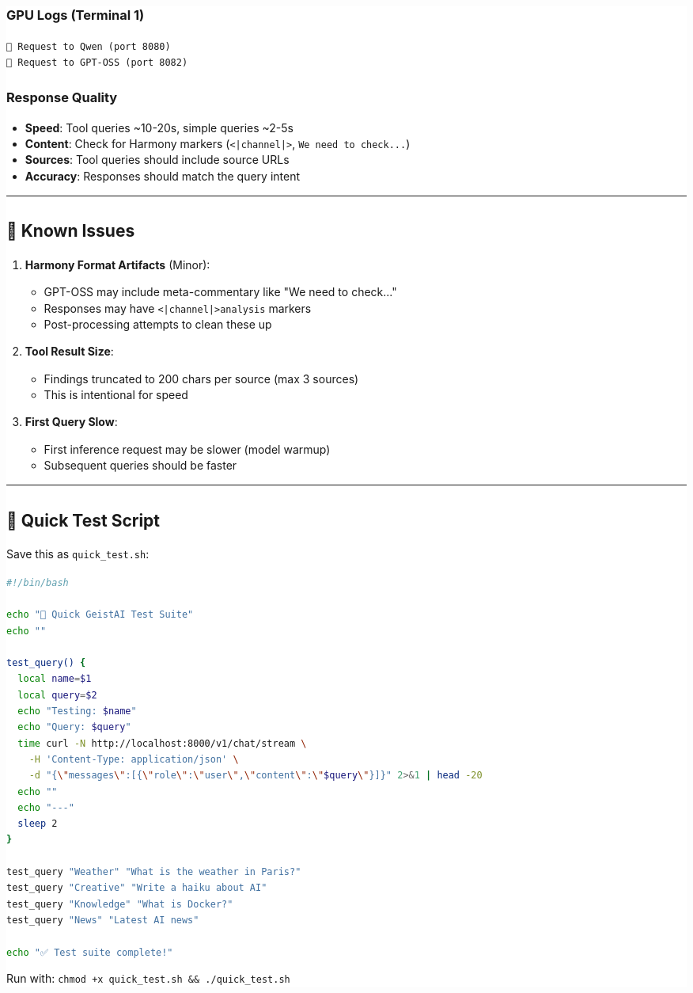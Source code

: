 ### GPU Logs (Terminal 1)
```
📍 Request to Qwen (port 8080)
📍 Request to GPT-OSS (port 8082)
```

### Response Quality
- **Speed**: Tool queries ~10-20s, simple queries ~2-5s
- **Content**: Check for Harmony markers (`<|channel|>`, `We need to check...`)
- **Sources**: Tool queries should include source URLs
- **Accuracy**: Responses should match the query intent

---

## 🐛 Known Issues

1. **Harmony Format Artifacts** (Minor):
   - GPT-OSS may include meta-commentary like "We need to check..."
   - Responses may have `<|channel|>analysis` markers
   - Post-processing attempts to clean these up

2. **Tool Result Size**:
   - Findings truncated to 200 chars per source (max 3 sources)
   - This is intentional for speed

3. **First Query Slow**:
   - First inference request may be slower (model warmup)
   - Subsequent queries should be faster

---

## 🚀 Quick Test Script

Save this as `quick_test.sh`:

```bash
#!/bin/bash

echo "🧪 Quick GeistAI Test Suite"
echo ""

test_query() {
  local name=$1
  local query=$2
  echo "Testing: $name"
  echo "Query: $query"
  time curl -N http://localhost:8000/v1/chat/stream \
    -H 'Content-Type: application/json' \
    -d "{\"messages\":[{\"role\":\"user\",\"content\":\"$query\"}]}" 2>&1 | head -20
  echo ""
  echo "---"
  sleep 2
}

test_query "Weather" "What is the weather in Paris?"
test_query "Creative" "Write a haiku about AI"
test_query "Knowledge" "What is Docker?"
test_query "News" "Latest AI news"

echo "✅ Test suite complete!"
```

Run with: `chmod +x quick_test.sh && ./quick_test.sh`
